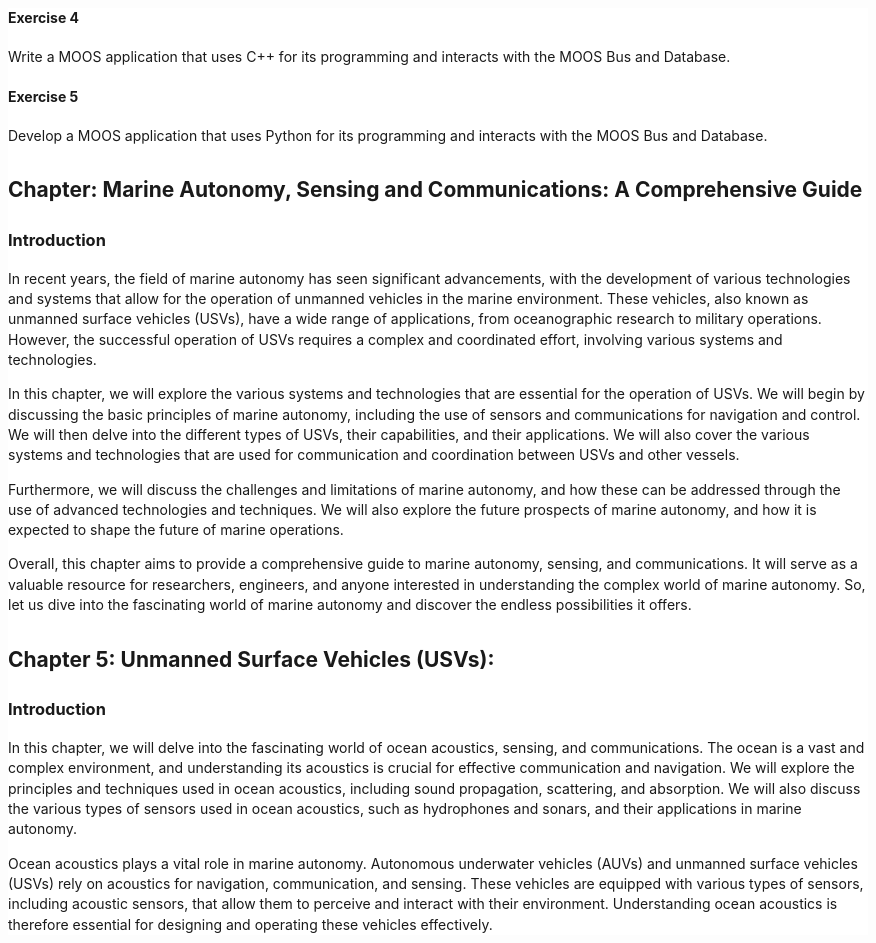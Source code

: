 #### Exercise 4
Write a MOOS application that uses C++ for its programming and interacts with the MOOS Bus and Database.

#### Exercise 5
Develop a MOOS application that uses Python for its programming and interacts with the MOOS Bus and Database.


## Chapter: Marine Autonomy, Sensing and Communications: A Comprehensive Guide

### Introduction

In recent years, the field of marine autonomy has seen significant advancements, with the development of various technologies and systems that allow for the operation of unmanned vehicles in the marine environment. These vehicles, also known as unmanned surface vehicles (USVs), have a wide range of applications, from oceanographic research to military operations. However, the successful operation of USVs requires a complex and coordinated effort, involving various systems and technologies.

In this chapter, we will explore the various systems and technologies that are essential for the operation of USVs. We will begin by discussing the basic principles of marine autonomy, including the use of sensors and communications for navigation and control. We will then delve into the different types of USVs, their capabilities, and their applications. We will also cover the various systems and technologies that are used for communication and coordination between USVs and other vessels.

Furthermore, we will discuss the challenges and limitations of marine autonomy, and how these can be addressed through the use of advanced technologies and techniques. We will also explore the future prospects of marine autonomy, and how it is expected to shape the future of marine operations.

Overall, this chapter aims to provide a comprehensive guide to marine autonomy, sensing, and communications. It will serve as a valuable resource for researchers, engineers, and anyone interested in understanding the complex world of marine autonomy. So, let us dive into the fascinating world of marine autonomy and discover the endless possibilities it offers.


## Chapter 5: Unmanned Surface Vehicles (USVs):




### Introduction

In this chapter, we will delve into the fascinating world of ocean acoustics, sensing, and communications. The ocean is a vast and complex environment, and understanding its acoustics is crucial for effective communication and navigation. We will explore the principles and techniques used in ocean acoustics, including sound propagation, scattering, and absorption. We will also discuss the various types of sensors used in ocean acoustics, such as hydrophones and sonars, and their applications in marine autonomy.

Ocean acoustics plays a vital role in marine autonomy. Autonomous underwater vehicles (AUVs) and unmanned surface vehicles (USVs) rely on acoustics for navigation, communication, and sensing. These vehicles are equipped with various types of sensors, including acoustic sensors, that allow them to perceive and interact with their environment. Understanding ocean acoustics is therefore essential for designing and operating these vehicles effectively.
